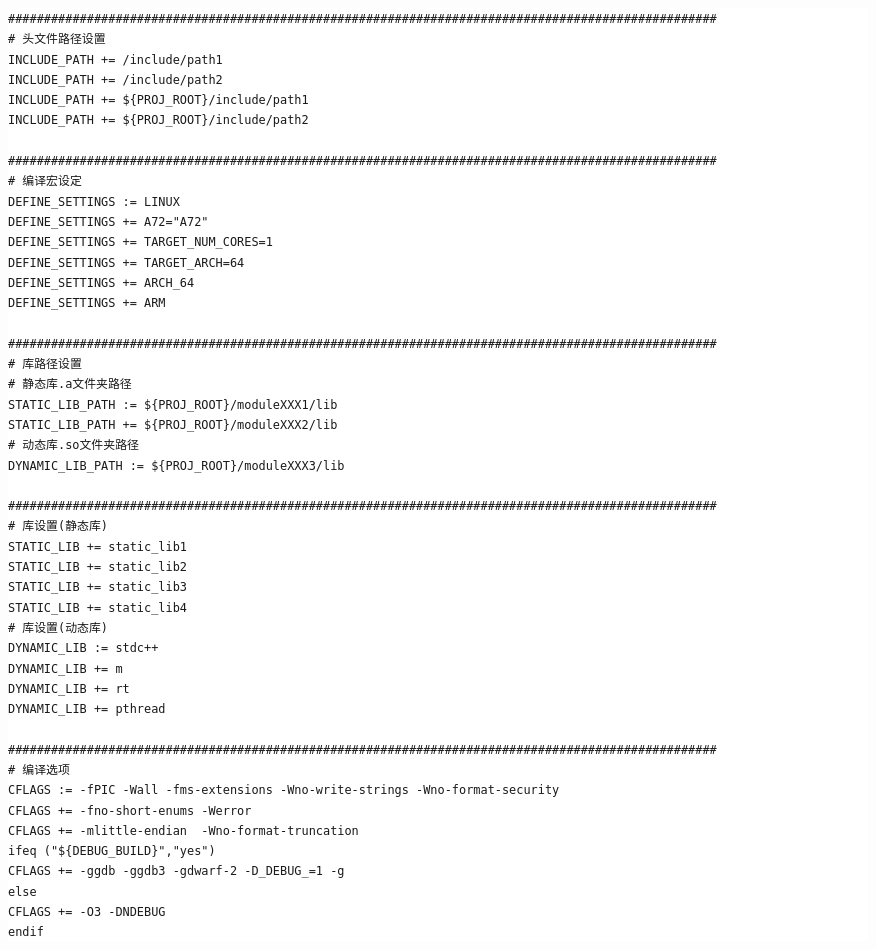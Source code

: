     ###################################################################################################
    # 头文件路径设置
    INCLUDE_PATH += /include/path1
    INCLUDE_PATH += /include/path2
    INCLUDE_PATH += ${PROJ_ROOT}/include/path1
    INCLUDE_PATH += ${PROJ_ROOT}/include/path2
    
    ###################################################################################################
    # 编译宏设定
    DEFINE_SETTINGS := LINUX
    DEFINE_SETTINGS += A72="A72"
    DEFINE_SETTINGS += TARGET_NUM_CORES=1
    DEFINE_SETTINGS += TARGET_ARCH=64
    DEFINE_SETTINGS += ARCH_64
    DEFINE_SETTINGS += ARM
    
    ###################################################################################################
    # 库路径设置
    # 静态库.a文件夹路径
    STATIC_LIB_PATH := ${PROJ_ROOT}/moduleXXX1/lib
    STATIC_LIB_PATH += ${PROJ_ROOT}/moduleXXX2/lib
    # 动态库.so文件夹路径
    DYNAMIC_LIB_PATH := ${PROJ_ROOT}/moduleXXX3/lib
    
    ###################################################################################################
    # 库设置(静态库)
    STATIC_LIB += static_lib1
    STATIC_LIB += static_lib2
    STATIC_LIB += static_lib3
    STATIC_LIB += static_lib4
    # 库设置(动态库)
    DYNAMIC_LIB := stdc++
    DYNAMIC_LIB += m
    DYNAMIC_LIB += rt
    DYNAMIC_LIB += pthread
    
    ###################################################################################################
    # 编译选项
    CFLAGS := -fPIC -Wall -fms-extensions -Wno-write-strings -Wno-format-security
    CFLAGS += -fno-short-enums -Werror
    CFLAGS += -mlittle-endian  -Wno-format-truncation
    ifeq ("${DEBUG_BUILD}","yes")
    CFLAGS += -ggdb -ggdb3 -gdwarf-2 -D_DEBUG_=1 -g
    else
    CFLAGS += -O3 -DNDEBUG
    endif
    